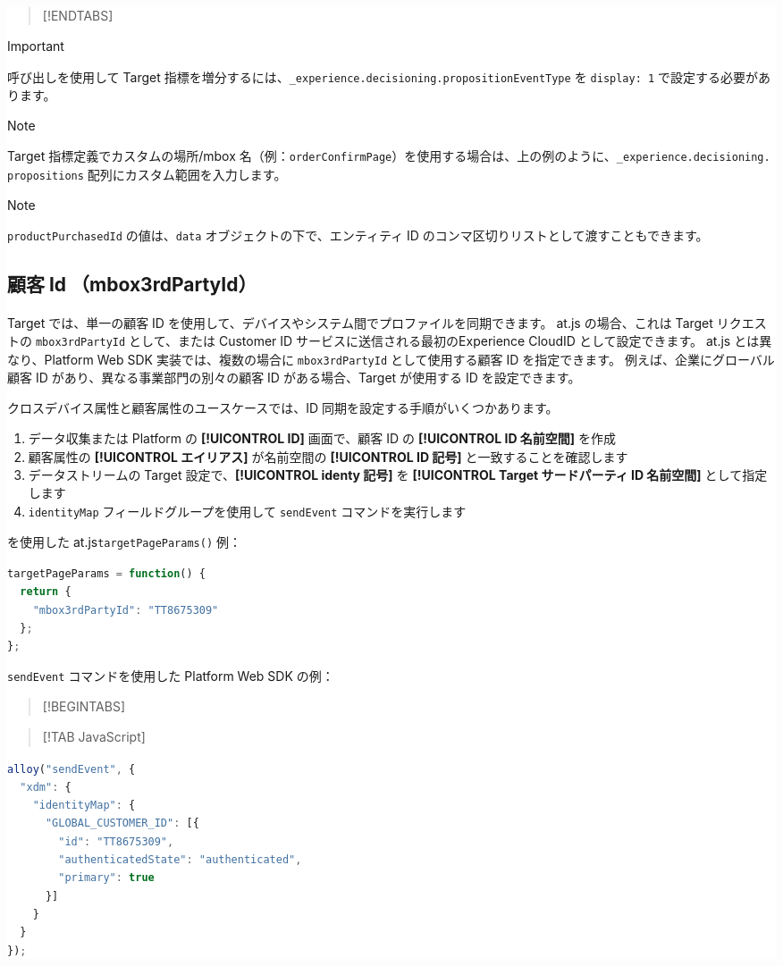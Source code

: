 >[!ENDTABS]

>[!IMPORTANT]
>
> 呼び出しを使用して Target 指標を増分するには、`_experience.decisioning.propositionEventType` を `display: 1` で設定する必要があります。

>[!NOTE]
>
> Target 指標定義でカスタムの場所/mbox 名（例：`orderConfirmPage`）を使用する場合は、上の例のように、`_experience.decisioning.propositions` 配列にカスタム範囲を入力します。

>[!NOTE]
>
>`productPurchasedId` の値は、`data` オブジェクトの下で、エンティティ ID のコンマ区切りリストとして渡すこともできます。


## 顧客 Id （mbox3rdPartyId）

Target では、単一の顧客 ID を使用して、デバイスやシステム間でプロファイルを同期できます。 at.js の場合、これは Target リクエストの `mbox3rdPartyId` として、または Customer ID サービスに送信される最初のExperience CloudID として設定できます。 at.js とは異なり、Platform Web SDK 実装では、複数の場合に `mbox3rdPartyId` として使用する顧客 ID を指定できます。 例えば、企業にグローバル顧客 ID があり、異なる事業部門の別々の顧客 ID がある場合、Target が使用する ID を設定できます。

クロスデバイス属性と顧客属性のユースケースでは、ID 同期を設定する手順がいくつかあります。

1. データ収集または Platform の **[!UICONTROL ID]** 画面で、顧客 ID の **[!UICONTROL ID 名前空間]** を作成
1. 顧客属性の **[!UICONTROL エイリアス]** が名前空間の **[!UICONTROL ID 記号]** と一致することを確認します
1. データストリームの Target 設定で、**[!UICONTROL identy 記号]** を **[!UICONTROL Target サードパーティ ID 名前空間]** として指定します
1. `identityMap` フィールドグループを使用して `sendEvent` コマンドを実行します

を使用した at.js`targetPageParams()` 例：

```JavaScript
targetPageParams = function() {
  return {
    "mbox3rdPartyId": "TT8675309"
  };
};
```

`sendEvent` コマンドを使用した Platform Web SDK の例：

>[!BEGINTABS]

>[!TAB JavaScript]

```JavaScript
alloy("sendEvent", {
  "xdm": {
    "identityMap": {
      "GLOBAL_CUSTOMER_ID": [{
        "id": "TT8675309",
        "authenticatedState": "authenticated",
        "primary": true
      }]
    }
  }
});
```
